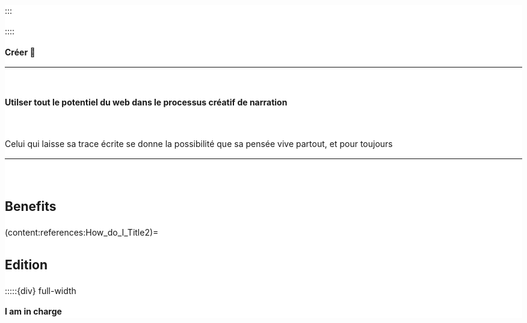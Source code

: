 :::

::::

<p class="emphase2">   
<strong>Créer 🤯</strong> 
</p> 

***

<br>


<p class="emphase"><strong>Utilser tout le potentiel du web dans le processus créatif de narration</strong></p>


<br>

<p class="emphase">Celui qui laisse sa trace écrite se donne la possibilité que sa pensée vive partout, et pour toujours</p>

***

<br>









## Benefits


(content:references:How_do_I_Title2)=
## Edition


:::::{div} full-width

<p class="emphase2"> <strong> I am in charge </strong> </p>
